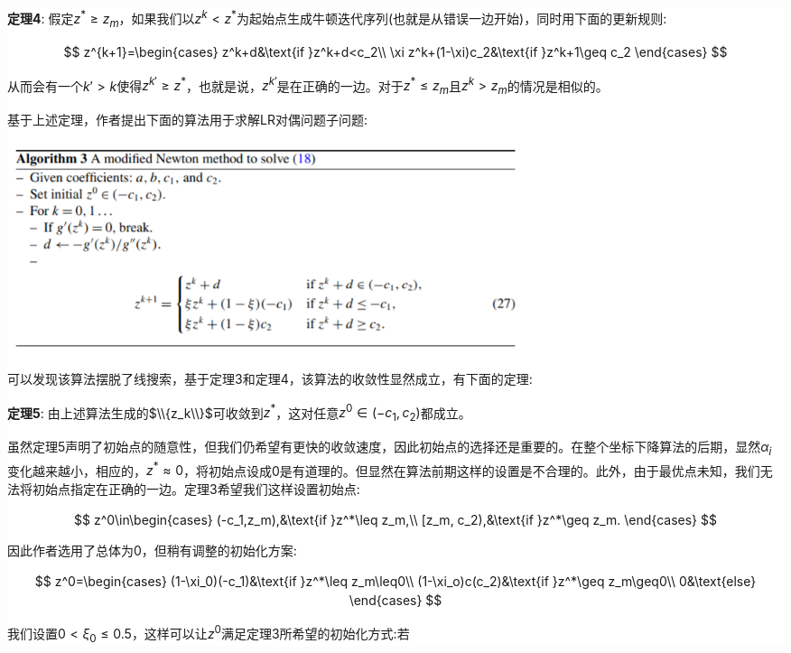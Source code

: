 **定理4**: 假定$z^\ast\geq z_m$，如果我们以$z^k<z^\ast$为起始点生成牛顿迭代序列(也就是从错误一边开始)，同时用下面的更新规则:

$$
z^{k+1}=\begin{cases}
z^k+d&\text{if }z^k+d<c_2\\
\xi z^k+(1-\xi)c_2&\text{if }z^k+1\geq c_2
\end{cases}
$$

从而会有一个$k'>k$使得$z^{k'}\geq z^\ast$，也就是说，$z^{k'}$是在正确的一边。对于$z^\ast\leq z_m$且$z^k>z_m$的情况是相似的。

基于上述定理，作者提出下面的算法用于求解LR对偶问题子问题:

<img src="/img/liblinear/image-20220125234046595.png" alt="image-20220125234046595" style="zoom: 80%;" />

可以发现该算法摆脱了线搜索，基于定理3和定理4，该算法的收敛性显然成立，有下面的定理:

**定理5**: 由上述算法生成的$\\{z_k\\}$可收敛到$z^*$，这对任意$z^0\in(-c_1,c_2)$都成立。

虽然定理5声明了初始点的随意性，但我们仍希望有更快的收敛速度，因此初始点的选择还是重要的。在整个坐标下降算法的后期，显然$\alpha_i$变化越来越小，相应的，$z^*\approx0$，将初始点设成0是有道理的。但显然在算法前期这样的设置是不合理的。此外，由于最优点未知，我们无法将初始点指定在正确的一边。定理3希望我们这样设置初始点:

$$
z^0\in\begin{cases}
(-c_1,z_m),&\text{if }z^*\leq z_m,\\
[z_m, c_2),&\text{if }z^*\geq z_m.
\end{cases}
$$

因此作者选用了总体为0，但稍有调整的初始化方案:

$$
z^0=\begin{cases}
(1-\xi_0)(-c_1)&\text{if }z^*\leq z_m\leq0\\
(1-\xi_o)c(c_2)&\text{if }z^*\geq z_m\geq0\\
0&\text{else}
\end{cases}
$$

我们设置$0<\xi_0\leq0.5$，这样可以让$z^0$满足定理3所希望的初始化方式:若
